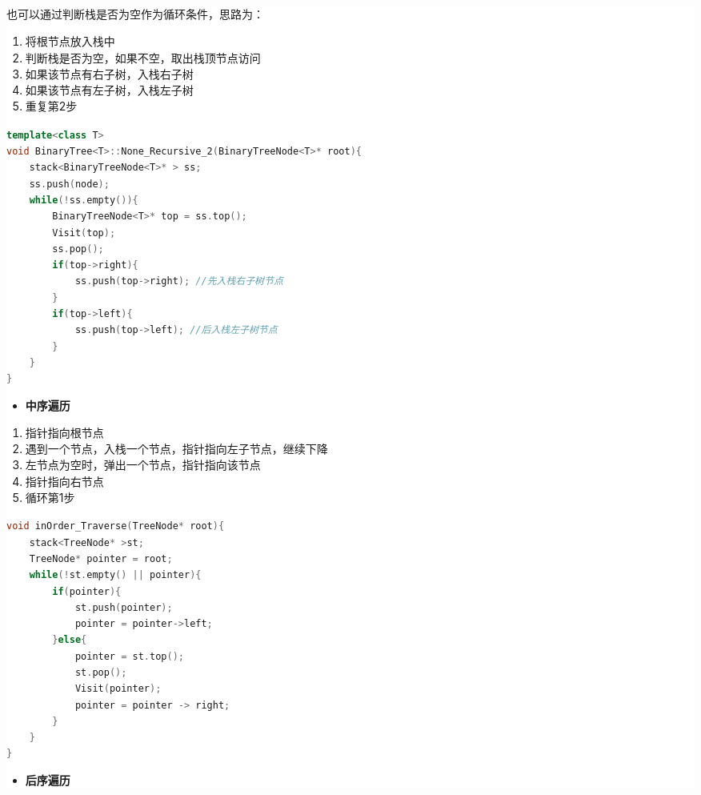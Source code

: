 也可以通过判断栈是否为空作为循环条件，思路为：

1. 将根节点放入栈中
2. 判断栈是否为空，如果不空，取出栈顶节点访问
3. 如果该节点有右子树，入栈右子树
4. 如果该节点有左子树，入栈左子树
5. 重复第2步

```cpp
template<class T>
void BinaryTree<T>::None_Recursive_2(BinaryTreeNode<T>* root){
    stack<BinaryTreeNode<T>* > ss;
    ss.push(node);
    while(!ss.empty()){
        BinaryTreeNode<T>* top = ss.top();
        Visit(top);
        ss.pop();
        if(top->right){
            ss.push(top->right); //先入栈右子树节点
        }
        if(top->left){ 
            ss.push(top->left); //后入栈左子树节点
        }
    }
}
```

- **中序遍历**

1. 指针指向根节点
2. 遇到一个节点，入栈一个节点，指针指向左子节点，继续下降
3. 左节点为空时，弹出一个节点，指针指向该节点
4. 指针指向右节点
5. 循环第1步

```cpp
void inOrder_Traverse(TreeNode* root){
    stack<TreeNode* >st;
    TreeNode* pointer = root;
    while(!st.empty() || pointer){
        if(pointer){
            st.push(pointer);
            pointer = pointer->left;
        }else{
            pointer = st.top();
            st.pop();
            Visit(pointer);
            pointer = pointer -> right;
        }
    }
}
```

- **后序遍历**
